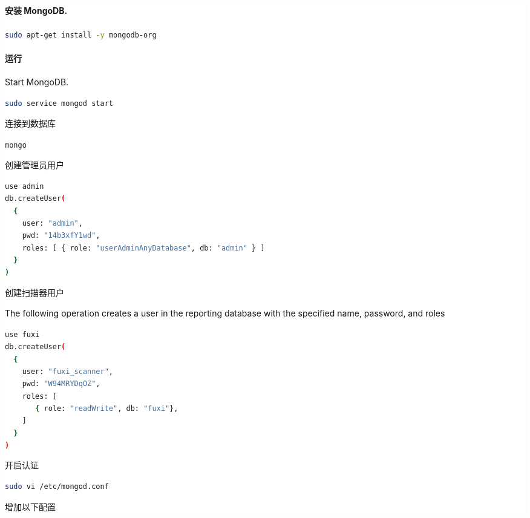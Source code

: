 #### 安装 MongoDB.

```bash
sudo apt-get install -y mongodb-org
```

#### 运行

Start MongoDB.

```bash
sudo service mongod start
```

连接到数据库

```bash
mongo
```

创建管理员用户

```bash
use admin
db.createUser(
  {
    user: "admin",
    pwd: "14b3xfY1wd",
    roles: [ { role: "userAdminAnyDatabase", db: "admin" } ]
  }
)
```

创建扫描器用户

The following operation creates a user in the reporting database with the specified name, password, and roles

```bash
use fuxi
db.createUser(
  {
    user: "fuxi_scanner",
    pwd: "W94MRYDqOZ",
    roles: [
       { role: "readWrite", db: "fuxi"},
    ]
  }
)
```

开启认证

```bash
sudo vi /etc/mongod.conf
```

增加以下配置
